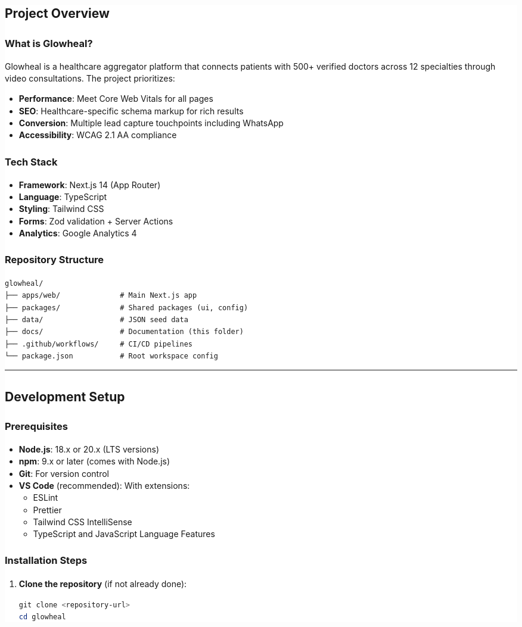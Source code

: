 ## Project Overview

### What is Glowheal?

Glowheal is a healthcare aggregator platform that connects patients with 500+ verified doctors across 12 specialties through video consultations. The project prioritizes:

- **Performance**: Meet Core Web Vitals for all pages
- **SEO**: Healthcare-specific schema markup for rich results
- **Conversion**: Multiple lead capture touchpoints including WhatsApp
- **Accessibility**: WCAG 2.1 AA compliance

### Tech Stack

- **Framework**: Next.js 14 (App Router)
- **Language**: TypeScript
- **Styling**: Tailwind CSS
- **Forms**: Zod validation + Server Actions
- **Analytics**: Google Analytics 4

### Repository Structure

```
glowheal/
├── apps/web/              # Main Next.js app
├── packages/              # Shared packages (ui, config)
├── data/                  # JSON seed data
├── docs/                  # Documentation (this folder)
├── .github/workflows/     # CI/CD pipelines
└── package.json           # Root workspace config
```

---

## Development Setup

### Prerequisites

- **Node.js**: 18.x or 20.x (LTS versions)
- **npm**: 9.x or later (comes with Node.js)
- **Git**: For version control
- **VS Code** (recommended): With extensions:
  - ESLint
  - Prettier
  - Tailwind CSS IntelliSense
  - TypeScript and JavaScript Language Features

### Installation Steps

1. **Clone the repository** (if not already done):
   ```powershell
   git clone <repository-url>
   cd glowheal
   ```
